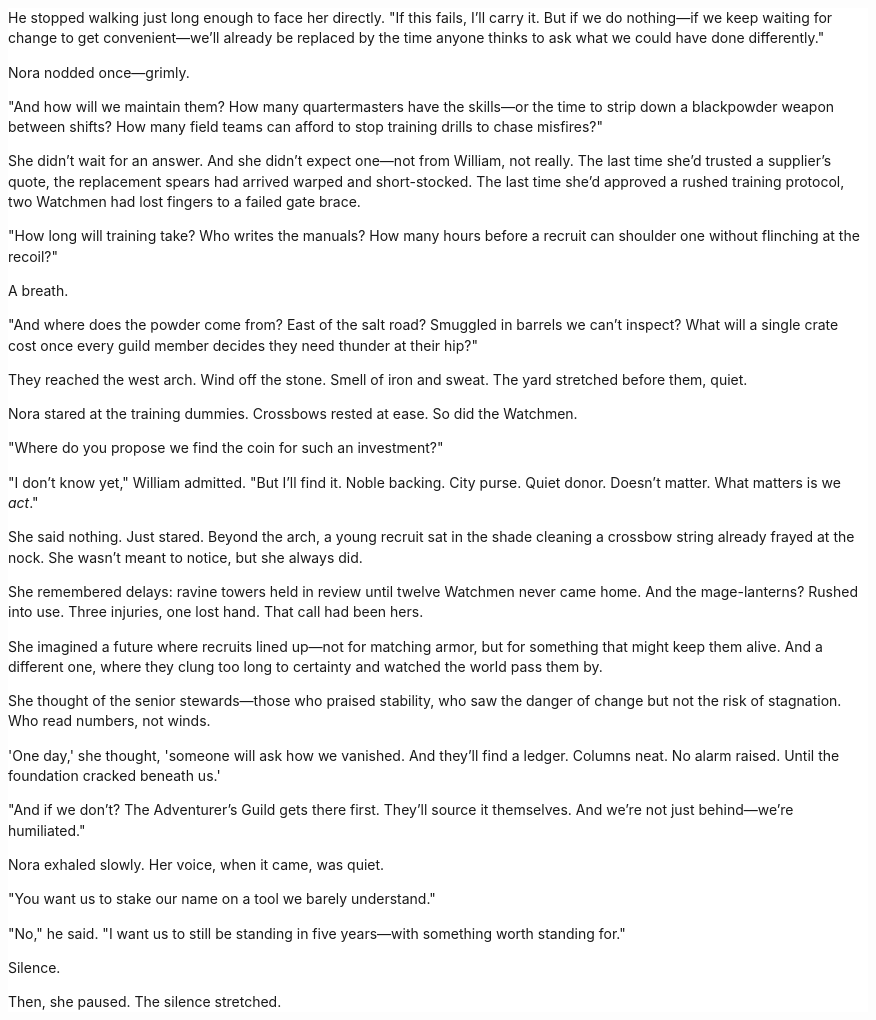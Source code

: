 He stopped walking just long enough to face her directly. "If this fails, I’ll carry it. But if we do nothing—if we keep waiting for change to get convenient—we’ll already be replaced by the time anyone thinks to ask what we could have done differently."

Nora nodded once—grimly.

"And how will we maintain them? How many quartermasters have the skills—or the time to strip down a blackpowder weapon between shifts? How many field teams can afford to stop training drills to chase misfires?"

She didn’t wait for an answer. And she didn’t expect one—not from William, not really. The last time she’d trusted a supplier’s quote, the replacement spears had arrived warped and short-stocked. The last time she’d approved a rushed training protocol, two Watchmen had lost fingers to a failed gate brace.

"How long will training take? Who writes the manuals? How many hours before a recruit can shoulder one without flinching at the recoil?"

A breath.

"And where does the powder come from? East of the salt road? Smuggled in barrels we can’t inspect? What will a single crate cost once every guild member decides they need thunder at their hip?"

They reached the west arch. Wind off the stone. Smell of iron and sweat. The yard stretched before them, quiet.

Nora stared at the training dummies. Crossbows rested at ease. So did the Watchmen.

"Where do you propose we find the coin for such an investment?"

"I don’t know yet," William admitted. "But I’ll find it. Noble backing. City purse. Quiet donor. Doesn’t matter. What matters is we _act_."

She said nothing. Just stared. Beyond the arch, a young recruit sat in the shade cleaning a crossbow string already frayed at the nock. She wasn’t meant to notice, but she always did.

She remembered delays: ravine towers held in review until twelve Watchmen never came home. And the mage-lanterns? Rushed into use. Three injuries, one lost hand. That call had been hers.

She imagined a future where recruits lined up—not for matching armor, but for something that might keep them alive. And a different one, where they clung too long to certainty and watched the world pass them by.

She thought of the senior stewards—those who praised stability, who saw the danger of change but not the risk of stagnation. Who read numbers, not winds.

'One day,' she thought, 'someone will ask how we vanished. And they’ll find a ledger. Columns neat. No alarm raised. Until the foundation cracked beneath us.'

"And if we don’t? The Adventurer’s Guild gets there first. They’ll source it themselves. And we’re not just behind—we’re humiliated."

Nora exhaled slowly. Her voice, when it came, was quiet.

"You want us to stake our name on a tool we barely understand."

"No," he said. "I want us to still be standing in five years—with something worth standing for."

Silence.

Then, she paused. The silence stretched.
